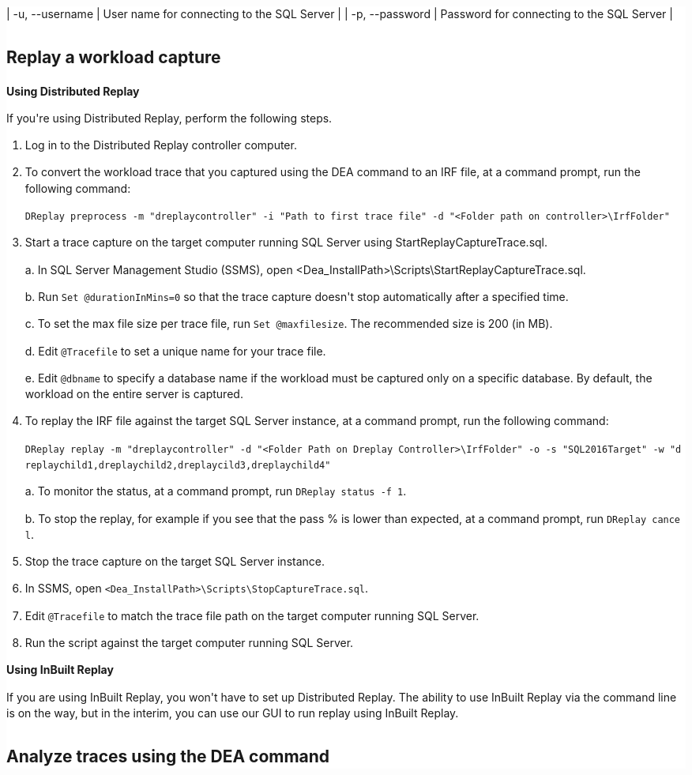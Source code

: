 | -u, --username | User name for connecting to the SQL Server |
| -p, --password | Password for connecting to the SQL Server |

## Replay a workload capture

**Using Distributed Replay**

If you're using Distributed Replay, perform the following steps.

1. Log in to the Distributed Replay controller computer.
2. To convert the workload trace that you captured using the DEA command to an IRF file, at a command prompt, run the following command:

    `DReplay preprocess -m "dreplaycontroller" -i "Path to first trace file" -d "<Folder path on controller>\IrfFolder"`

3. Start a trace capture on the target computer running SQL Server using StartReplayCaptureTrace.sql.

    a.  In SQL Server Management Studio (SSMS), open <Dea_InstallPath\>\Scripts\StartReplayCaptureTrace.sql.

    b.  Run `Set @durationInMins=0` so that the trace capture doesn't stop automatically after a specified time.

    c.  To set the max file size per trace file, run `Set @maxfilesize`. The recommended size is 200 (in MB).

    d.  Edit `@Tracefile` to set a unique name for your trace file.

    e.  Edit `@dbname` to specify a database name if the workload must be captured only on a specific database. By default, the workload on the entire server is captured.

4. To replay the IRF file against the target SQL Server instance, at a command prompt, run the following command:

    `DReplay replay -m "dreplaycontroller" -d "<Folder Path on Dreplay Controller>\IrfFolder" -o -s "SQL2016Target" -w "dreplaychild1,dreplaychild2,dreplaycild3,dreplaychild4"`

    a.  To monitor the status, at a command prompt, run `DReplay status -f 1`.

    b.  To stop the replay, for example if you see that the pass % is lower than expected, at a command prompt, run `DReplay cancel`.

5. Stop the trace capture on the target SQL Server instance.
6. In SSMS, open `<Dea_InstallPath>\Scripts\StopCaptureTrace.sql`.
7. Edit `@Tracefile` to match the trace file path on the target computer running SQL Server.
8. Run the script against the target computer running SQL Server.

**Using InBuilt Replay**

If you are using  InBuilt Replay, you won't have to set up Distributed Replay. The ability to use InBuilt Replay via the command line is on the way, but in the interim, you can use our GUI to run replay using InBuilt Replay.

## Analyze traces using the DEA command
